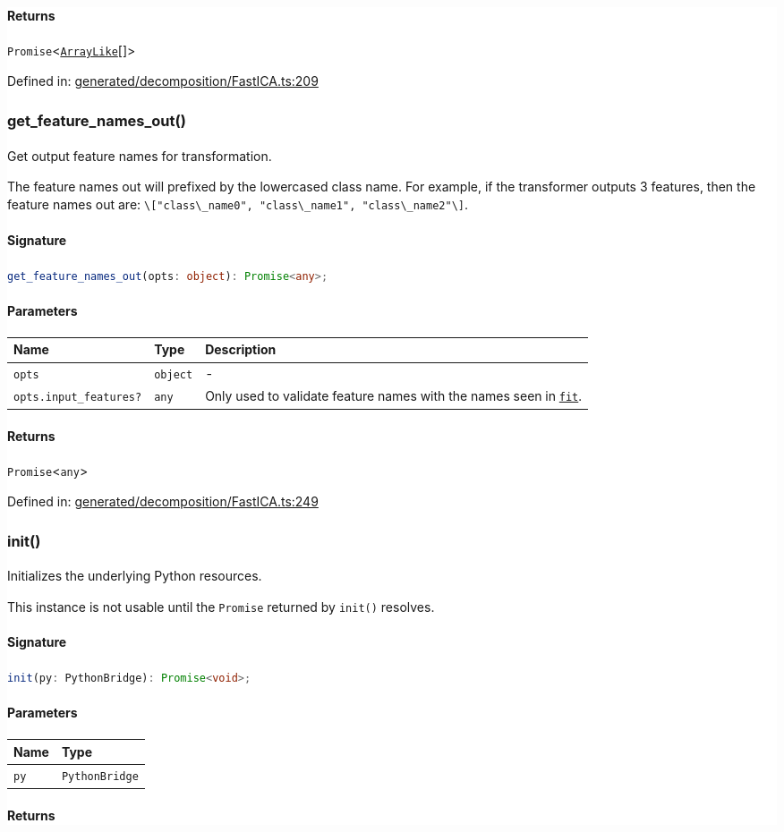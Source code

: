 #### Returns

`Promise`\<[`ArrayLike`](../types/ArrayLike.md)[]\>

Defined in:  [generated/decomposition/FastICA.ts:209](https://github.com/transitive-bullshit/scikit-learn-ts/blob/f6c1fce/packages/sklearn/src/generated/decomposition/FastICA.ts#L209)

### get\_feature\_names\_out()

Get output feature names for transformation.

The feature names out will prefixed by the lowercased class name. For example, if the transformer outputs 3 features, then the feature names out are: `\["class\_name0", "class\_name1", "class\_name2"\]`.

#### Signature

```ts
get_feature_names_out(opts: object): Promise<any>;
```

#### Parameters

| Name | Type | Description |
| :------ | :------ | :------ |
| `opts` | `object` | - |
| `opts.input_features?` | `any` | Only used to validate feature names with the names seen in [`fit`](#sklearn.decomposition.FastICA.fit "sklearn.decomposition.FastICA.fit"). |

#### Returns

`Promise`\<`any`\>

Defined in:  [generated/decomposition/FastICA.ts:249](https://github.com/transitive-bullshit/scikit-learn-ts/blob/f6c1fce/packages/sklearn/src/generated/decomposition/FastICA.ts#L249)

### init()

Initializes the underlying Python resources.

This instance is not usable until the `Promise` returned by `init()` resolves.

#### Signature

```ts
init(py: PythonBridge): Promise<void>;
```

#### Parameters

| Name | Type |
| :------ | :------ |
| `py` | `PythonBridge` |

#### Returns
